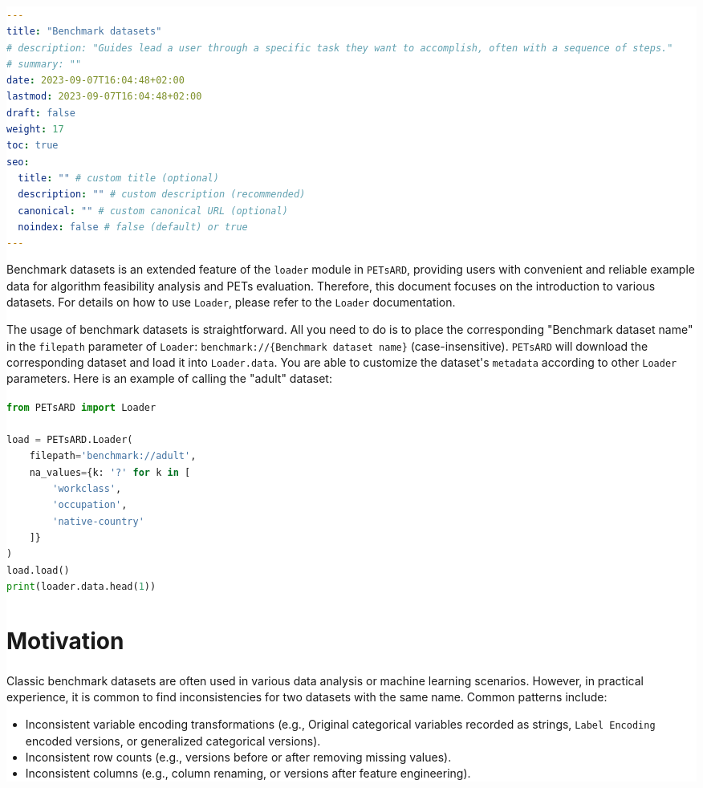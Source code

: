 ```yaml
---
title: "Benchmark datasets"
# description: "Guides lead a user through a specific task they want to accomplish, often with a sequence of steps."
# summary: ""
date: 2023-09-07T16:04:48+02:00
lastmod: 2023-09-07T16:04:48+02:00
draft: false
weight: 17
toc: true
seo:
  title: "" # custom title (optional)
  description: "" # custom description (recommended)
  canonical: "" # custom canonical URL (optional)
  noindex: false # false (default) or true
---
```


Benchmark datasets is an extended feature of the `loader` module in `PETsARD`, providing users with convenient and reliable example data for algorithm feasibility analysis and PETs evaluation. Therefore, this document focuses on the introduction to various datasets. For details on how to use `Loader`, please refer to the `Loader` documentation.

The usage of benchmark datasets is straightforward. All you need to do is to place the corresponding "Benchmark dataset name" in the `filepath` parameter of `Loader`: `benchmark://{Benchmark dataset name}` (case-insensitive). `PETsARD` will download the corresponding dataset and load it into `Loader.data`. You are able to customize the dataset's `metadata` according to other `Loader` parameters. Here is an example of calling the "adult" dataset:

```Python
from PETsARD import Loader

load = PETsARD.Loader(
    filepath='benchmark://adult',
    na_values={k: '?' for k in [
        'workclass',
        'occupation',
        'native-country'
    ]}
)
load.load()
print(loader.data.head(1))
```

# Motivation

Classic benchmark datasets are often used in various data analysis or machine learning scenarios. However, in practical experience, it is common to find inconsistencies for two datasets with the same name. Common patterns include:

- Inconsistent variable encoding transformations (e.g., Original categorical variables recorded as strings, `Label Encoding` encoded versions, or generalized categorical versions).
- Inconsistent row counts (e.g., versions before or after removing missing values).
- Inconsistent columns (e.g., column renaming, or versions after feature engineering).
